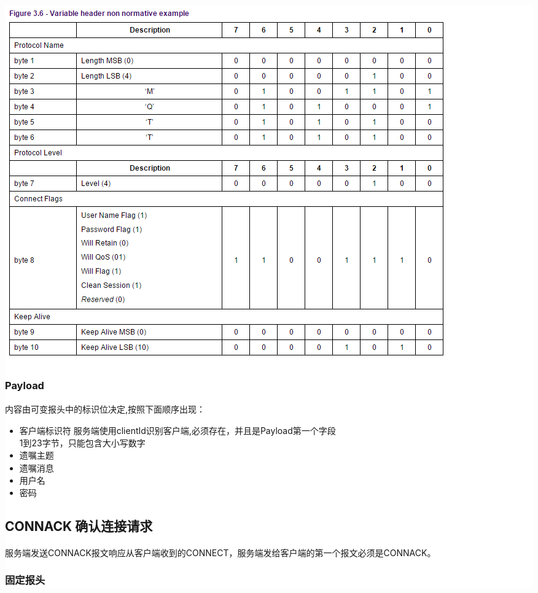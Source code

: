![image](./img/connect-variable.png)

### Payload
内容由可变报头中的标识位决定,按照下面顺序出现：
* 客户端标识符 服务端使用clientId识别客户端,必须存在，并且是Payload第一个字段  
  1到23字节，只能包含大小写数字
* 遗嘱主题 
* 遗嘱消息
* 用户名 
* 密码 

## CONNACK 确认连接请求
服务端发送CONNACK报文响应从客户端收到的CONNECT，服务端发给客户端的第一个报文必须是CONNACK。

### 固定报头